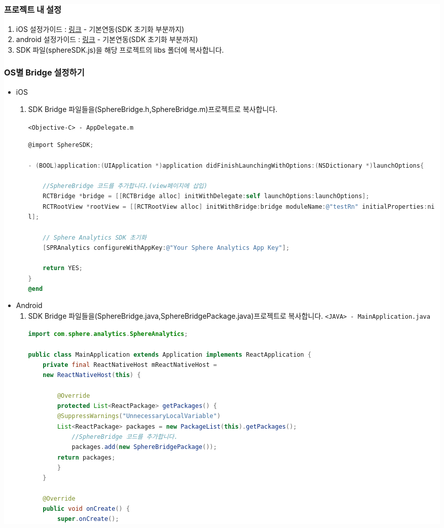 ### 프로젝트 내 설정

1. iOS 설정가이드 : [링크](https://github.com/tand-git/ios-sdk#%EA%B8%B0%EB%B3%B8-%EC%97%B0%EB%8F%99) - 기본연동(SDK 초기화 부분까지)
2. android 설정가이드 : [링크](https://github.com/tand-git/android-sdk#%EA%B8%B0%EB%B3%B8-%EC%97%B0%EB%8F%99) - 기본연동(SDK 초기화 부분까지)
3. SDK 파일(sphereSDK.js)을 해당 프로젝트의 libs 폴더에 복사합니다.

### OS별 Bridge 설정하기
 * iOS
    1. SDK Bridge 파일들을(SphereBridge.h,SphereBridge.m)프로젝트로 복사합니다.
        
        `<Objective-C> - AppDelegate.m`
        ```objectivec
        @import SphereSDK;

        - (BOOL)application:(UIApplication *)application didFinishLaunchingWithOptions:(NSDictionary *)launchOptions{

            //SphereBridge 코드를 추가합니다.(view페이지에 삽입)
            RCTBridge *bridge = [[RCTBridge alloc] initWithDelegate:self launchOptions:launchOptions];
            RCTRootView *rootView = [[RCTRootView alloc] initWithBridge:bridge moduleName:@"testRn" initialProperties:nil];

            // Sphere Analytics SDK 초기화
            [SPRAnalytics configureWithAppKey:@"Your Sphere Analytics App Key"];

            return YES;
        }
        @end

        ```
* Android
    1. SDK Bridge 파일들을(SphereBridge.java,SphereBridgePackage.java)프로젝트로 복사합니다.
    `<JAVA> - MainApplication.java`
        ```java
        import com.sphere.analytics.SphereAnalytics;

        public class MainApplication extends Application implements ReactApplication {
            private final ReactNativeHost mReactNativeHost =
            new ReactNativeHost(this) {
                
                @Override
                protected List<ReactPackage> getPackages() {
                @SuppressWarnings("UnnecessaryLocalVariable")
                List<ReactPackage> packages = new PackageList(this).getPackages();
                    //SphereBridge 코드를 추가합니다.
                    packages.add(new SphereBridgePackage());
                return packages;
                }
            }

            @Override
            public void onCreate() {
                super.onCreate();
